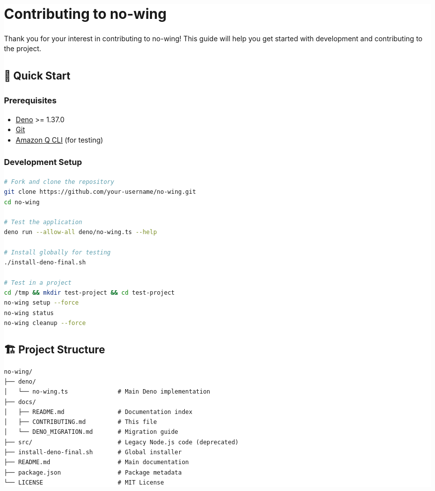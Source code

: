 # Contributing to no-wing

Thank you for your interest in contributing to no-wing! This guide will help you get started with development and contributing to the project.

## 🚀 Quick Start

### Prerequisites

- [Deno](https://deno.land/) >= 1.37.0
- [Git](https://git-scm.com/)
- [Amazon Q CLI](https://docs.aws.amazon.com/amazonq/latest/qdeveloper-ug/cli-install.html) (for testing)

### Development Setup

```bash
# Fork and clone the repository
git clone https://github.com/your-username/no-wing.git
cd no-wing

# Test the application
deno run --allow-all deno/no-wing.ts --help

# Install globally for testing
./install-deno-final.sh

# Test in a project
cd /tmp && mkdir test-project && cd test-project
no-wing setup --force
no-wing status
no-wing cleanup --force
```

## 🏗️ Project Structure

```
no-wing/
├── deno/
│   └── no-wing.ts              # Main Deno implementation
├── docs/
│   ├── README.md               # Documentation index
│   ├── CONTRIBUTING.md         # This file
│   └── DENO_MIGRATION.md       # Migration guide
├── src/                        # Legacy Node.js code (deprecated)
├── install-deno-final.sh       # Global installer
├── README.md                   # Main documentation
├── package.json                # Package metadata
└── LICENSE                     # MIT License
```
